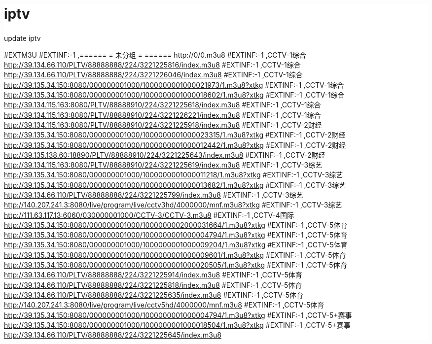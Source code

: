 # iptv
update iptv

#EXTM3U
#EXTINF:-1 ,====== = 未分组 = ======
http://0/0.m3u8
#EXTINF:-1 ,CCTV-1综合
http://39.134.66.110/PLTV/88888888/224/3221225816/index.m3u8
#EXTINF:-1 ,CCTV-1综合
http://39.134.66.110/PLTV/88888888/224/3221226046/index.m3u8
#EXTINF:-1 ,CCTV-1综合
http://39.135.34.150:8080/000000001000/1000000001000021973/1.m3u8?xtkg
#EXTINF:-1 ,CCTV-1综合
http://39.135.34.150:8080/000000001000/1000000001000018602/1.m3u8?xtkg
#EXTINF:-1 ,CCTV-1综合
http://39.134.115.163:8080/PLTV/88888910/224/3221225618/index.m3u8
#EXTINF:-1 ,CCTV-1综合
http://39.134.115.163:8080/PLTV/88888910/224/3221226221/index.m3u8
#EXTINF:-1 ,CCTV-1综合
http://39.134.115.163:8080/PLTV/88888910/224/3221225918/index.m3u8
#EXTINF:-1 ,CCTV-2财经
http://39.135.34.150:8080/000000001000/1000000001000023315/1.m3u8?xtkg
#EXTINF:-1 ,CCTV-2财经
http://39.135.34.150:8080/000000001000/1000000001000012442/1.m3u8?xtkg
#EXTINF:-1 ,CCTV-2财经
http://39.135.138.60:18890/PLTV/88888910/224/3221225643/index.m3u8
#EXTINF:-1 ,CCTV-2财经
http://39.134.115.163:8080/PLTV/88888910/224/3221225619/index.m3u8
#EXTINF:-1 ,CCTV-3综艺
http://39.135.34.150:8080/000000001000/1000000001000011218/1.m3u8?xtkg
#EXTINF:-1 ,CCTV-3综艺
http://39.135.34.150:8080/000000001000/1000000001000013682/1.m3u8?xtkg
#EXTINF:-1 ,CCTV-3综艺
http://39.134.66.110/PLTV/88888888/224/3221225799/index.m3u8
#EXTINF:-1 ,CCTV-3综艺
http://140.207.241.3:8080/live/program/live/cctv3hd/4000000/mnf.m3u8?xtkg
#EXTINF:-1 ,CCTV-3综艺
http://111.63.117.13:6060/030000001000/CCTV-3/CCTV-3.m3u8
#EXTINF:-1 ,CCTV-4国际
http://39.135.34.150:8080/000000001000/1000000002000031664/1.m3u8?xtkg
#EXTINF:-1 ,CCTV-5体育
http://39.135.34.150:8080/000000001000/1000000001000004794/1.m3u8?xtkg
#EXTINF:-1 ,CCTV-5体育
http://39.135.34.150:8080/000000001000/1000000001000009204/1.m3u8?xtkg
#EXTINF:-1 ,CCTV-5体育
http://39.135.34.150:8080/000000001000/1000000001000009601/1.m3u8?xtkg
#EXTINF:-1 ,CCTV-5体育
http://39.135.34.150:8080/000000001000/1000000001000020505/1.m3u8?xtkg
#EXTINF:-1 ,CCTV-5体育
http://39.134.66.110/PLTV/88888888/224/3221225914/index.m3u8
#EXTINF:-1 ,CCTV-5体育
http://39.134.66.110/PLTV/88888888/224/3221225818/index.m3u8
#EXTINF:-1 ,CCTV-5体育
http://39.134.66.110/PLTV/88888888/224/3221225635/index.m3u8
#EXTINF:-1 ,CCTV-5体育
http://140.207.241.3:8080/live/program/live/cctv5hd/4000000/mnf.m3u8
#EXTINF:-1 ,CCTV-5体育
http://39.135.34.150:8080/000000001000/1000000001000004794/1.m3u8?xtkg
#EXTINF:-1 ,CCTV-5+赛事
http://39.135.34.150:8080/000000001000/1000000001000018504/1.m3u8?xtkg
#EXTINF:-1 ,CCTV-5+赛事
http://39.134.66.110/PLTV/88888888/224/3221225645/index.m3u8